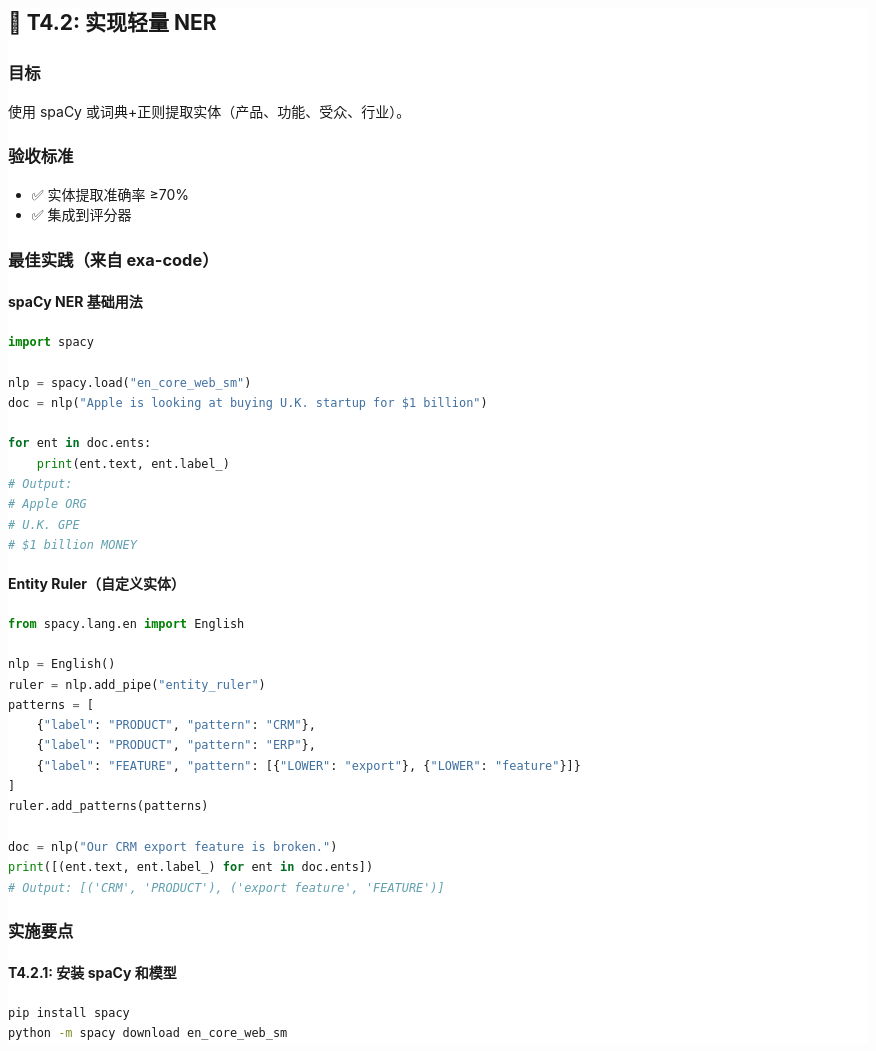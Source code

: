 
## 🤖 T4.2: 实现轻量 NER

### 目标
使用 spaCy 或词典+正则提取实体（产品、功能、受众、行业）。

### 验收标准
- ✅ 实体提取准确率 ≥70%
- ✅ 集成到评分器

### 最佳实践（来自 exa-code）

#### spaCy NER 基础用法
```python
import spacy

nlp = spacy.load("en_core_web_sm")
doc = nlp("Apple is looking at buying U.K. startup for $1 billion")

for ent in doc.ents:
    print(ent.text, ent.label_)
# Output:
# Apple ORG
# U.K. GPE
# $1 billion MONEY
```

#### Entity Ruler（自定义实体）
```python
from spacy.lang.en import English

nlp = English()
ruler = nlp.add_pipe("entity_ruler")
patterns = [
    {"label": "PRODUCT", "pattern": "CRM"},
    {"label": "PRODUCT", "pattern": "ERP"},
    {"label": "FEATURE", "pattern": [{"LOWER": "export"}, {"LOWER": "feature"}]}
]
ruler.add_patterns(patterns)

doc = nlp("Our CRM export feature is broken.")
print([(ent.text, ent.label_) for ent in doc.ents])
# Output: [('CRM', 'PRODUCT'), ('export feature', 'FEATURE')]
```

### 实施要点

#### T4.2.1: 安装 spaCy 和模型
```bash
pip install spacy
python -m spacy download en_core_web_sm
```
